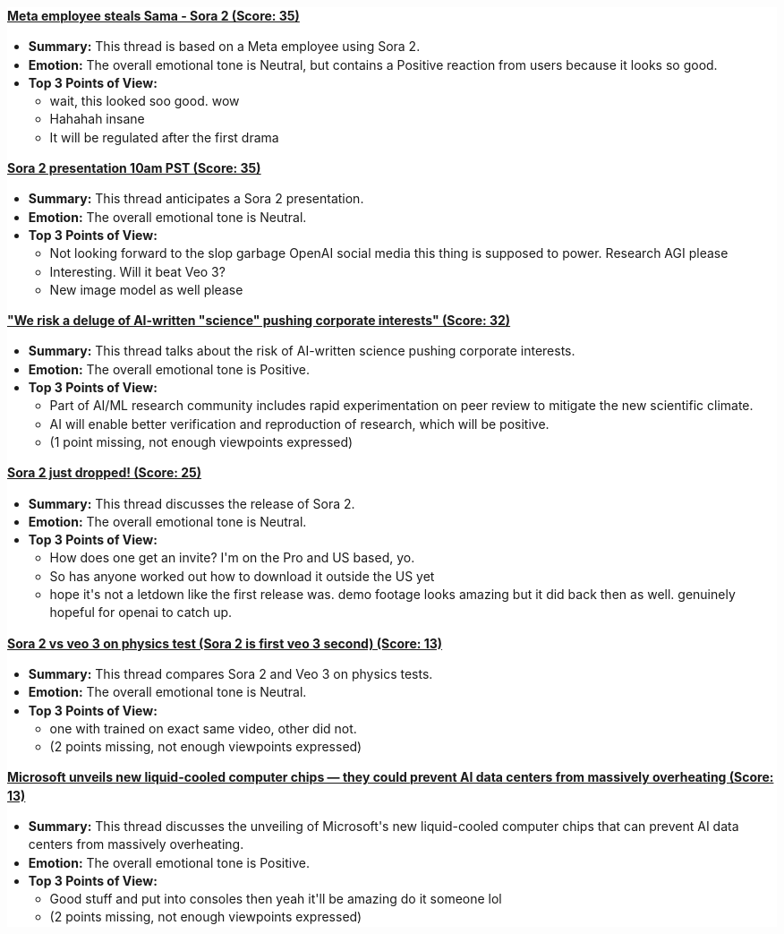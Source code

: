 **[Meta employee steals Sama - Sora 2 (Score: 35)](https://v.redd.it/upgby5e7wcsf1)**
*  **Summary:** This thread is based on a Meta employee using Sora 2.
*  **Emotion:** The overall emotional tone is Neutral, but contains a Positive reaction from users because it looks so good.
*  **Top 3 Points of View:**
    *   wait, this looked soo good. wow
    *   Hahahah insane
    *   It will be regulated after the first drama

**[Sora 2 presentation 10am PST (Score: 35)](https://www.reddit.com/r/singularity/comments/1nuh9mm/sora_2_presentation_10am_pst/)**
*  **Summary:** This thread anticipates a Sora 2 presentation.
*  **Emotion:** The overall emotional tone is Neutral.
*  **Top 3 Points of View:**
    *   Not looking forward to the slop garbage OpenAI social media this thing is supposed to power. Research AGI please
    *   Interesting. Will it beat Veo 3?
    *   New image model as well please

**["We risk a deluge of AI-written "science" pushing corporate interests" (Score: 32)](https://www.reddit.com/r/singularity/comments/1nue3uk/we_risk_a_deluge_of_aiwritten_science_pushing/)**
*  **Summary:** This thread talks about the risk of AI-written science pushing corporate interests.
*  **Emotion:** The overall emotional tone is Positive.
*  **Top 3 Points of View:**
    *   Part of AI/ML research community includes rapid experimentation on peer review to mitigate the new scientific climate.
    *   AI will enable better verification and reproduction of research, which will be positive.
    *   (1 point missing, not enough viewpoints expressed)

**[Sora 2 just dropped! (Score: 25)](https://www.reddit.com/r/singularity/comments/1nujfzt/sora_2_just_dropped/)**
*  **Summary:** This thread discusses the release of Sora 2.
*  **Emotion:** The overall emotional tone is Neutral.
*  **Top 3 Points of View:**
    *   How does one get an invite? I'm on the Pro and US based, yo.
    *   So has anyone worked out how to download it outside the US yet
    *   hope it's not a letdown like the first release was. demo footage looks amazing but it did back then as well. genuinely hopeful for openai to catch up.

**[Sora 2 vs veo 3 on physics test (Sora 2 is first veo 3 second) (Score: 13)](https://v.redd.it/oiukp6qbycsf1)**
*  **Summary:** This thread compares Sora 2 and Veo 3 on physics tests.
*  **Emotion:** The overall emotional tone is Neutral.
*  **Top 3 Points of View:**
    *   one with trained on exact same video, other did not.
    *   (2 points missing, not enough viewpoints expressed)

**[Microsoft unveils new liquid-cooled computer chips — they could prevent AI data centers from massively overheating (Score: 13)](https://www.livescience.com/technology/computing/microsoft-unveils-new-liquid-cooled-computer-chips-they-could-prevent-ai-data-centers-from-massively-overheating)**
*  **Summary:** This thread discusses the unveiling of Microsoft's new liquid-cooled computer chips that can prevent AI data centers from massively overheating.
*  **Emotion:** The overall emotional tone is Positive.
*  **Top 3 Points of View:**
    *   Good stuff and put into consoles then yeah it'll be amazing do it someone lol
    *   (2 points missing, not enough viewpoints expressed)
